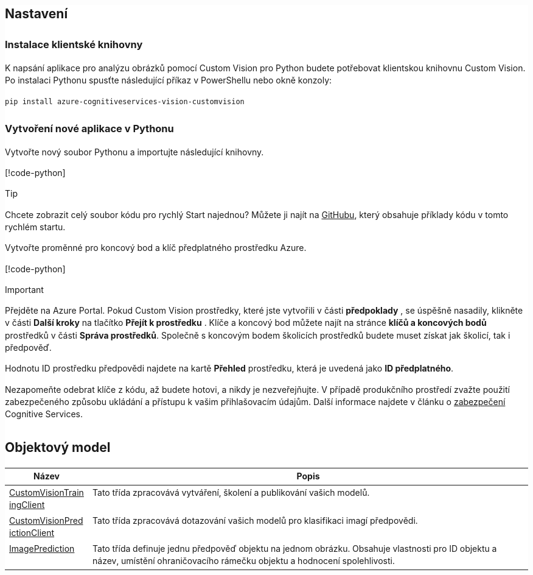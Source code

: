 ## <a name="setting-up"></a>Nastavení

### <a name="install-the-client-library"></a>Instalace klientské knihovny

K napsání aplikace pro analýzu obrázků pomocí Custom Vision pro Python budete potřebovat klientskou knihovnu Custom Vision. Po instalaci Pythonu spusťte následující příkaz v PowerShellu nebo okně konzoly:

```powershell
pip install azure-cognitiveservices-vision-customvision
```

### <a name="create-a-new-python-application"></a>Vytvoření nové aplikace v Pythonu

Vytvořte nový soubor Pythonu a importujte následující knihovny.

[!code-python[](~/cognitive-services-quickstart-code/python/CustomVision/ImageClassification/CustomVisionQuickstart.py?name=snippet_imports)]

> [!TIP]
> Chcete zobrazit celý soubor kódu pro rychlý Start najednou? Můžete ji najít na [GitHubu](https://github.com/Azure-Samples/cognitive-services-quickstart-code/blob/master/python/CustomVision/ImageClassification/CustomVisionQuickstart.py), který obsahuje příklady kódu v tomto rychlém startu.

Vytvořte proměnné pro koncový bod a klíč předplatného prostředku Azure.

[!code-python[](~/cognitive-services-quickstart-code/python/CustomVision/ImageClassification/CustomVisionQuickstart.py?name=snippet_creds)]

> [!IMPORTANT]
> Přejděte na Azure Portal. Pokud Custom Vision prostředky, které jste vytvořili v části **předpoklady** , se úspěšně nasadily, klikněte v části **Další kroky** na tlačítko **Přejít k prostředku** . Klíče a koncový bod můžete najít na stránce **klíčů a koncových bodů** prostředků v části **Správa prostředků**. Společně s koncovým bodem školicích prostředků budete muset získat jak školicí, tak i předpověď.
>
> Hodnotu ID prostředku předpovědi najdete na kartě **Přehled** prostředku, která je uvedená jako **ID předplatného**.
>
> Nezapomeňte odebrat klíče z kódu, až budete hotovi, a nikdy je nezveřejňujte. V případě produkčního prostředí zvažte použití zabezpečeného způsobu ukládání a přístupu k vašim přihlašovacím údajům. Další informace najdete v článku o [zabezpečení](../../../cognitive-services-security.md) Cognitive Services.

## <a name="object-model"></a>Objektový model

|Název|Popis|
|---|---|
|[CustomVisionTrainingClient](/python/api/azure-cognitiveservices-vision-customvision/azure.cognitiveservices.vision.customvision.training.customvisiontrainingclient) | Tato třída zpracovává vytváření, školení a publikování vašich modelů. |
|[CustomVisionPredictionClient](/python/api/azure-cognitiveservices-vision-customvision/azure.cognitiveservices.vision.customvision.prediction.customvisionpredictionclient)| Tato třída zpracovává dotazování vašich modelů pro klasifikaci imagí předpovědi.|
|[ImagePrediction](/python/api/azure-cognitiveservices-vision-customvision/azure.cognitiveservices.vision.customvision.prediction.models.imageprediction)| Tato třída definuje jednu předpověď objektu na jednom obrázku. Obsahuje vlastnosti pro ID objektu a název, umístění ohraničovacího rámečku objektu a hodnocení spolehlivosti.|
